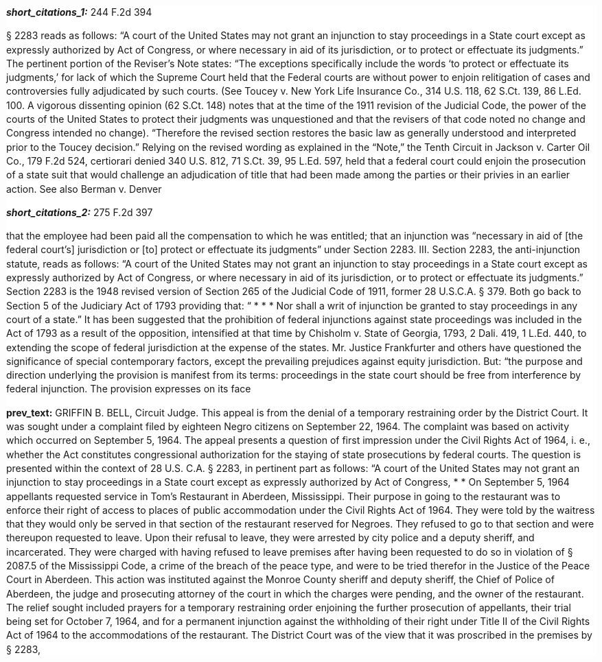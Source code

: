 ***short_citations_1:*** 244 F.2d 394

§ 2283 reads as follows: “A court of the United States may not grant an injunction to stay proceedings in a State court except as expressly authorized by Act of Congress, or where necessary in aid of its jurisdiction, or to protect or effectuate its judgments.” The pertinent portion of the Reviser’s Note states: “The exceptions specifically include the words ‘to protect or effectuate its judgments,’ for lack of which the Supreme Court held that the Federal courts are without power to enjoin relitigation of cases and controversies fully adjudicated by such courts. (See Toucey v. New York Life Insurance Co., 314 U.S. 118, 62 S.Ct. 139, 86 L.Ed. 100. A vigorous dissenting opinion (62 S.Ct. 148) notes that at the time of the 1911 revision of the Judicial Code, the power of the courts of the United States to protect their judgments was unquestioned and that the revisers of that code noted no change and Congress intended no change). “Therefore the revised section restores the basic law as generally understood and interpreted prior to the Toucey decision.” Relying on the revised wording as explained in the “Note,” the Tenth Circuit in Jackson v. Carter Oil Co., 179 F.2d 524, certiorari denied 340 U.S. 812, 71 S.Ct. 39, 95 L.Ed. 597, held that a federal court could enjoin the prosecution of a state suit that would challenge an adjudication of title that had been made among the parties or their privies in an earlier action. See also Berman v. Denver

***short_citations_2:*** 275 F.2d 397

that the employee had been paid all the compensation to which he was entitled; that an injunction was “necessary in aid of [the federal court’s] jurisdiction or [to] protect or effectuate its judgments” under Section 2283. III. Section 2283, the anti-injunction statute, reads as follows: “A court of the United States may not grant an injunction to stay proceedings in a State court except as expressly authorized by Act of Congress, or where necessary in aid of its jurisdiction, or to protect or effectuate its judgments.” Section 2283 is the 1948 revised version of Section 265 of the Judicial Code of 1911, former 28 U.S.C.A. § 379. Both go back to Section 5 of the Judiciary Act of 1793 providing that: “ * * * Nor shall a writ of injunction be granted to stay proceedings in any court of a state.” It has been suggested that the prohibition of federal injunctions against state proceedings was included in the Act of 1793 as a result of the opposition, intensified at that time by Chisholm v. State of Georgia, 1793, 2 Dali. 419, 1 L.Ed. 440, to extending the scope of federal jurisdiction at the expense of the states. Mr. Justice Frankfurter and others have questioned the significance of special contemporary factors, except the prevailing prejudices against equity jurisdiction. But: “the purpose and direction underlying the provision is manifest from its terms: proceedings in the state court should be free from interference by federal injunction. The provision expresses on its face

**prev_text:**
GRIFFIN B. BELL, Circuit Judge. This appeal is from the denial of a temporary restraining order by
the District Court. It was sought under a complaint filed by eighteen Negro citizens on September
22, 1964. The complaint was based on activity which occurred on September 5, 1964. The appeal
presents a question of first impression under the Civil Rights Act of 1964, i. e., whether the Act
constitutes congressional authorization for the staying of state prosecutions by federal courts. The
question is presented within the context of 28 U.S. C.A. § 2283, in pertinent part as follows: “A
court of the United States may not grant an injunction to stay proceedings in a State court except
as expressly authorized by Act of Congress, * * On September 5, 1964 appellants requested service in
Tom’s Restaurant in Aberdeen, Mississippi. Their purpose in going to the restaurant was to enforce
their right of access to places of public accommodation under the Civil Rights Act of 1964. They
were told by the waitress that they would only be served in that section of the restaurant reserved
for Negroes. They refused to go to that section and were thereupon requested to leave. Upon their
refusal to leave, they were arrested by city police and a deputy sheriff, and incarcerated. They
were charged with having refused to leave premises after having been requested to do so in violation
of § 2087.5 of the Mississippi Code, a crime of the breach of the peace type, and were to be tried
therefor in the Justice of the Peace Court in Aberdeen. This action was instituted against the
Monroe County sheriff and deputy sheriff, the Chief of Police of Aberdeen, the judge and prosecuting
attorney of the court in which the charges were pending, and the owner of the restaurant. The relief
sought included prayers for a temporary restraining order enjoining the further prosecution of
appellants, their trial being set for October 7, 1964, and for a permanent injunction against the
withholding of their right under Title II of the Civil Rights Act of 1964 to the accommodations of
the restaurant. The District Court was of the view that it was proscribed in the premises by § 2283,